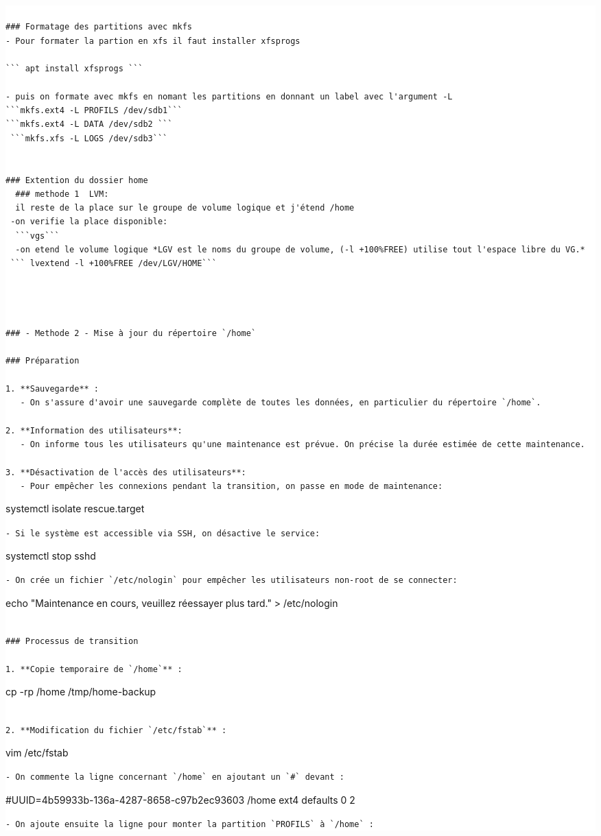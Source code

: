 ```

### Formatage des partitions avec mkfs
- Pour formater la partion en xfs il faut installer xfsprogs

``` apt install xfsprogs ```

- puis on formate avec mkfs en nomant les partitions en donnant un label avec l'argument -L
```mkfs.ext4 -L PROFILS /dev/sdb1```
```mkfs.ext4 -L DATA /dev/sdb2 ```
 ```mkfs.xfs -L LOGS /dev/sdb3```


### Extention du dossier home
  ### methode 1  LVM: 
  il reste de la place sur le groupe de volume logique et j'étend /home
 -on verifie la place disponible:
  ```vgs```
  -on etend le volume logique *LGV est le noms du groupe de volume, (-l +100%FREE) utilise tout l'espace libre du VG.*
 ``` lvextend -l +100%FREE /dev/LGV/HOME```


 

### - Methode 2 - Mise à jour du répertoire `/home`

### Préparation

1. **Sauvegarde** : 
   - On s'assure d'avoir une sauvegarde complète de toutes les données, en particulier du répertoire `/home`.

2. **Information des utilisateurs**:
   - On informe tous les utilisateurs qu'une maintenance est prévue. On précise la durée estimée de cette maintenance.

3. **Désactivation de l'accès des utilisateurs**:
   - Pour empêcher les connexions pendant la transition, on passe en mode de maintenance:
   ```
   systemctl isolate rescue.target
   ```
   - Si le système est accessible via SSH, on désactive le service:
   ```
   systemctl stop sshd
   ```
   - On crée un fichier `/etc/nologin` pour empêcher les utilisateurs non-root de se connecter:
   ```
   echo "Maintenance en cours, veuillez réessayer plus tard." > /etc/nologin
   ```

### Processus de transition

1. **Copie temporaire de `/home`** :
   ```
   cp -rp /home /tmp/home-backup
   ```

2. **Modification du fichier `/etc/fstab`** :
   ```
   vim /etc/fstab
   ```
   - On commente la ligne concernant `/home` en ajoutant un `#` devant :
   ```
   #UUID=4b59933b-136a-4287-8658-c97b2ec93603 /home ext4 defaults 0 2
   ```
   - On ajoute ensuite la ligne pour monter la partition `PROFILS` à `/home` :
   ```
